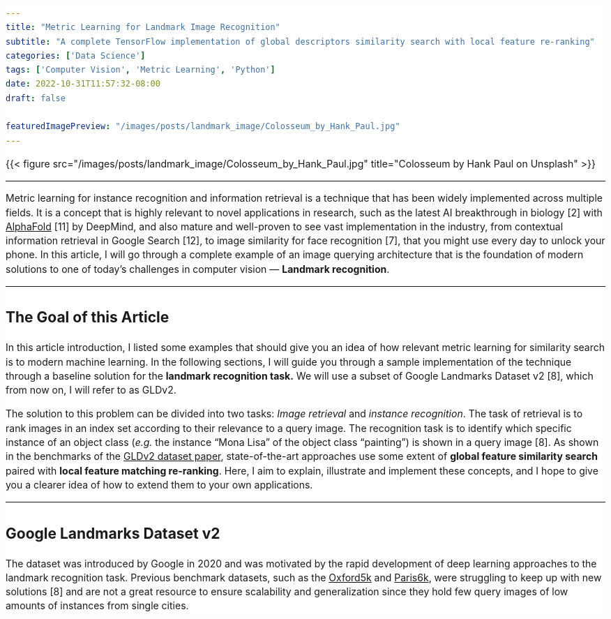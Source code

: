 ```yaml
---
title: "Metric Learning for Landmark Image Recognition"
subtitle: "A complete TensorFlow implementation of global descriptors similarity search with local feature re-ranking"
categories: ['Data Science']
tags: ['Computer Vision', 'Metric Learning', 'Python']
date: 2022-10-31T11:57:32-08:00
draft: false

featuredImagePreview: "/images/posts/landmark_image/Colosseum_by_Hank_Paul.jpg"
---
```

{{< figure src="/images/posts/landmark_image/Colosseum_by_Hank_Paul.jpg" title="Colosseum by Hank Paul on Unsplash" >}}

---
Metric learning for instance recognition and information retrieval is a technique that has been widely implemented across multiple fields. It is a concept that is highly relevant to novel applications in research, such as the latest AI breakthrough in biology \[2\] with [AlphaFold](https://www.nature.com/articles/s41586-021-03819-2) \[11\] by DeepMind, and also mature and well-proven to see vast implementation in the industry, from contextual information retrieval in Google Search \[12\], to image similarity for face recognition \[7\], that you might use every day to unlock your phone. In this article, I will go through a complete example of an image querying architecture that is the foundation of modern solutions to one of today’s challenges in computer vision — **Landmark recognition**.

---
The Goal of this Article
------------------------

In this article introduction, I listed some examples that should give you an idea of how relevant metric learning for similarity search is to modern machine learning. In the following sections, I will guide you through a sample implementation of the technique through a baseline solution for the **landmark recognition task.** We will use a subset of Google Landmarks Dataset v2 \[8\], which from now on, I will refer to as GLDv2.

The solution to this problem can be divided into two tasks: _Image retrieval_ and _instance recognition_. The task of retrieval is to rank images in an index set according to their relevance to a query image. The recognition task is to identify which specific instance of an object class (_e.g._ the instance “Mona Lisa” of the object class “painting”) is shown in a query image \[8\]. As shown in the benchmarks of the [GLDv2 dataset paper](https://arxiv.org/abs/2004.01804), state-of-the-art approaches use some extent of **global feature similarity search** paired with **local feature matching re-ranking**. Here, I aim to explain, illustrate and implement these concepts, and I hope to give you a clearer idea of how to extend them to your own applications.

---
Google Landmarks Dataset v2
---------------------------

The dataset was introduced by Google in 2020 and was motivated by the rapid development of deep learning approaches to the landmark recognition task. Previous benchmark datasets, such as the [Oxford5k](https://www.robots.ox.ac.uk/~vgg/publications/papers/philbin07.pdf) and [Paris6k](https://www.robots.ox.ac.uk/~vgg/publications/papers/philbin08.pdf), were struggling to keep up with new solutions \[8\] and are not a great resource to ensure scalability and generalization since they hold few query images of low amounts of instances from single cities.
